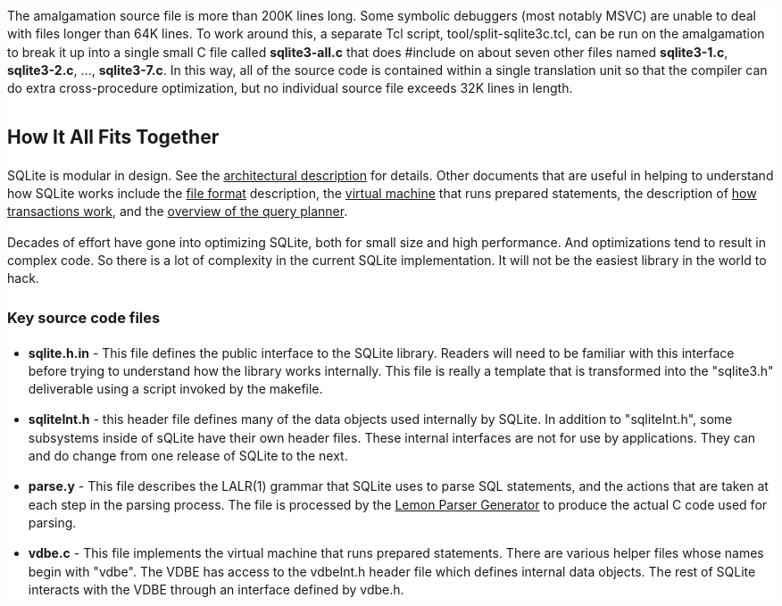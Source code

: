 The amalgamation source file is more than 200K lines long.  Some symbolic
debuggers (most notably MSVC) are unable to deal with files longer than 64K
lines.  To work around this, a separate Tcl script, tool/split-sqlite3c.tcl,
can be run on the amalgamation to break it up into a single small C file
called **sqlite3-all.c** that does #include on about seven other files
named **sqlite3-1.c**, **sqlite3-2.c**, ..., **sqlite3-7.c**.  In this way,
all of the source code is contained within a single translation unit so
that the compiler can do extra cross-procedure optimization, but no
individual source file exceeds 32K lines in length.

## How It All Fits Together

SQLite is modular in design.
See the [architectural description](https://www.sqlite.org/arch.html)
for details. Other documents that are useful in
helping to understand how SQLite works include the
[file format](https://www.sqlite.org/fileformat2.html) description,
the [virtual machine](https://www.sqlite.org/opcode.html) that runs
prepared statements, the description of
[how transactions work](https://www.sqlite.org/atomiccommit.html), and
the [overview of the query planner](https://www.sqlite.org/optoverview.html).

Decades of effort have gone into optimizing SQLite, both
for small size and high performance.  And optimizations tend to result in
complex code.  So there is a lot of complexity in the current SQLite
implementation.  It will not be the easiest library in the world to hack.

### Key source code files

  *  **sqlite.h.in** - This file defines the public interface to the SQLite
     library.  Readers will need to be familiar with this interface before
     trying to understand how the library works internally.  This file is
     really a template that is transformed into the "sqlite3.h" deliverable
     using a script invoked by the makefile.

  *  **sqliteInt.h** - this header file defines many of the data objects
     used internally by SQLite.  In addition to "sqliteInt.h", some
     subsystems inside of sQLite have their own header files.  These internal
     interfaces are not for use by applications.  They can and do change
     from one release of SQLite to the next.

  *  **parse.y** - This file describes the LALR(1) grammar that SQLite uses
     to parse SQL statements, and the actions that are taken at each step
     in the parsing process.  The file is processed by the
     [Lemon Parser Generator](./doc/lemon.html) to produce the actual C code
     used for parsing.

  *  **vdbe.c** - This file implements the virtual machine that runs
     prepared statements.  There are various helper files whose names
     begin with "vdbe".  The VDBE has access to the vdbeInt.h header file
     which defines internal data objects.  The rest of SQLite interacts
     with the VDBE through an interface defined by vdbe.h.
